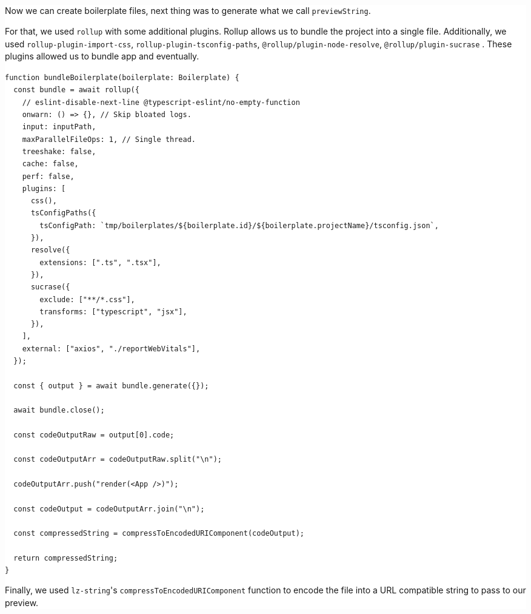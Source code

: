 Now we can create boilerplate files, next thing was to generate what we call `previewString`.

For that, we used `rollup` with some additional plugins. Rollup allows us to bundle the project into a single file. Additionally, we used `rollup-plugin-import-css`, `rollup-plugin-tsconfig-paths`, `@rollup/plugin-node-resolve`, `@rollup/plugin-sucrase` . These plugins allowed us to bundle app and eventually.

```tsx
function bundleBoilerplate(boilerplate: Boilerplate) {
  const bundle = await rollup({
    // eslint-disable-next-line @typescript-eslint/no-empty-function
    onwarn: () => {}, // Skip bloated logs.
    input: inputPath,
    maxParallelFileOps: 1, // Single thread.
    treeshake: false,
    cache: false,
    perf: false,
    plugins: [
      css(),
      tsConfigPaths({
        tsConfigPath: `tmp/boilerplates/${boilerplate.id}/${boilerplate.projectName}/tsconfig.json`,
      }),
      resolve({
        extensions: [".ts", ".tsx"],
      }),
      sucrase({
        exclude: ["**/*.css"],
        transforms: ["typescript", "jsx"],
      }),
    ],
    external: ["axios", "./reportWebVitals"],
  });

  const { output } = await bundle.generate({});

  await bundle.close();

  const codeOutputRaw = output[0].code;

  const codeOutputArr = codeOutputRaw.split("\n");

  codeOutputArr.push("render(<App />)");

  const codeOutput = codeOutputArr.join("\n");

  const compressedString = compressToEncodedURIComponent(codeOutput);

  return compressedString;
}
```

Finally, we used `lz-string`'s `compressToEncodedURIComponent` function to encode the file into a URL compatible string to pass to our preview.

